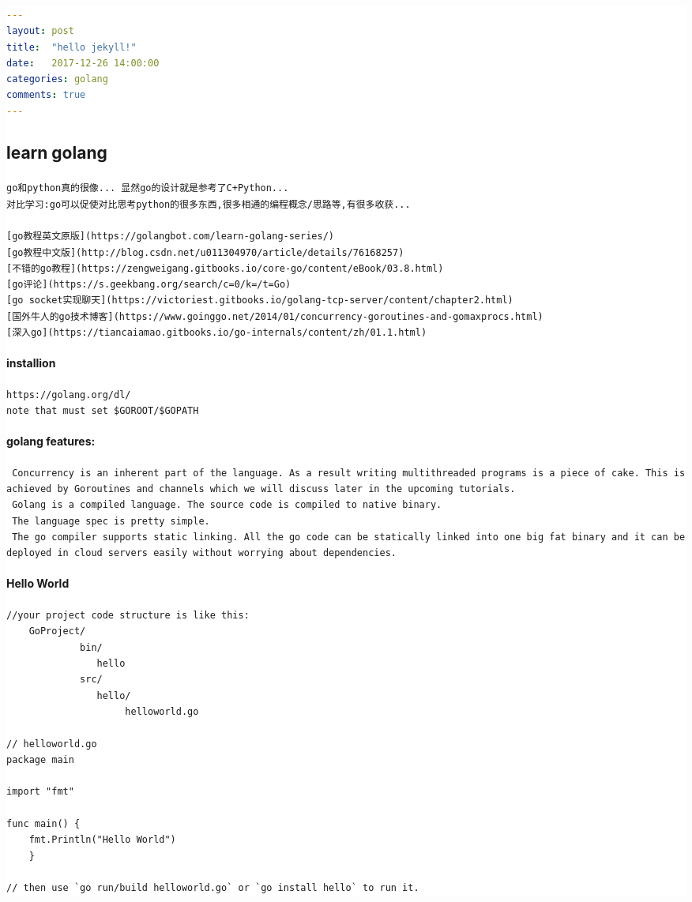 ```yaml
---
layout: post
title:  "hello jekyll!"
date:   2017-12-26 14:00:00
categories: golang
comments: true
---
```


## learn golang
```
go和python真的很像... 显然go的设计就是参考了C+Python...
对比学习:go可以促使对比思考python的很多东西,很多相通的编程概念/思路等,有很多收获...

[go教程英文原版](https://golangbot.com/learn-golang-series/)
[go教程中文版](http://blog.csdn.net/u011304970/article/details/76168257)
[不错的go教程](https://zengweigang.gitbooks.io/core-go/content/eBook/03.8.html)
[go评论](https://s.geekbang.org/search/c=0/k=/t=Go)
[go socket实现聊天](https://victoriest.gitbooks.io/golang-tcp-server/content/chapter2.html)
[国外牛人的go技术博客](https://www.goinggo.net/2014/01/concurrency-goroutines-and-gomaxprocs.html)
[深入go](https://tiancaiamao.gitbooks.io/go-internals/content/zh/01.1.html)
```



#### installion
	https://golang.org/dl/	
    note that must set $GOROOT/$GOPATH

#### golang features:
     Concurrency is an inherent part of the language. As a result writing multithreaded programs is a piece of cake. This is achieved by Goroutines and channels which we will discuss later in the upcoming tutorials.
     Golang is a compiled language. The source code is compiled to native binary.
     The language spec is pretty simple.
     The go compiler supports static linking. All the go code can be statically linked into one big fat binary and it can be deployed in cloud servers easily without worrying about dependencies.

#### Hello World 
```
//your project code structure is like this:
    GoProject/
             bin/  
	            hello
             src/
                hello/
                     helloworld.go

// helloworld.go
package main

import "fmt"

func main() {  
    fmt.Println("Hello World")
	}

// then use `go run/build helloworld.go` or `go install hello` to run it.
```
